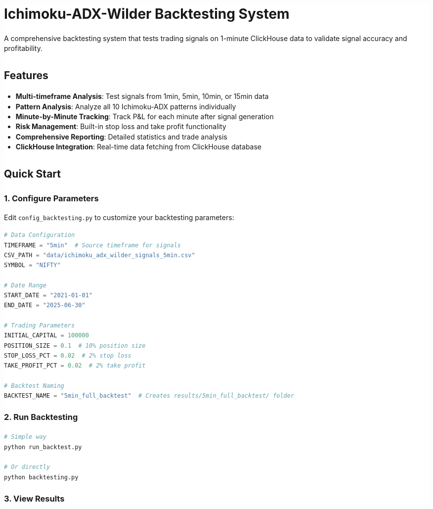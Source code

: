 # Ichimoku-ADX-Wilder Backtesting System

A comprehensive backtesting system that tests trading signals on 1-minute ClickHouse data to validate signal accuracy and profitability.

## Features

- **Multi-timeframe Analysis**: Test signals from 1min, 5min, 10min, or 15min data
- **Pattern Analysis**: Analyze all 10 Ichimoku-ADX patterns individually
- **Minute-by-Minute Tracking**: Track P&L for each minute after signal generation
- **Risk Management**: Built-in stop loss and take profit functionality
- **Comprehensive Reporting**: Detailed statistics and trade analysis
- **ClickHouse Integration**: Real-time data fetching from ClickHouse database

## Quick Start

### 1. Configure Parameters

Edit `config_backtesting.py` to customize your backtesting parameters:

```python
# Data Configuration
TIMEFRAME = "5min"  # Source timeframe for signals
CSV_PATH = "data/ichimoku_adx_wilder_signals_5min.csv"
SYMBOL = "NIFTY"

# Date Range
START_DATE = "2021-01-01"
END_DATE = "2025-06-30"

# Trading Parameters
INITIAL_CAPITAL = 100000
POSITION_SIZE = 0.1  # 10% position size
STOP_LOSS_PCT = 0.02  # 2% stop loss
TAKE_PROFIT_PCT = 0.02  # 2% take profit

# Backtest Naming
BACKTEST_NAME = "5min_full_backtest"  # Creates results/5min_full_backtest/ folder
```

### 2. Run Backtesting

```bash
# Simple way
python run_backtest.py

# Or directly
python backtesting.py
```

### 3. View Results
